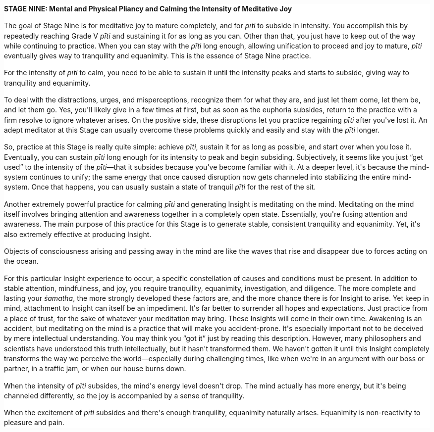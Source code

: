 **STAGE NINE: Mental and Physical Pliancy and Calming the Intensity of Meditative Joy**

The goal of Stage Nine is for meditative joy to mature completely, and for _pīti_ to subside in intensity. You accomplish this by repeatedly reaching Grade V _pīti_ and sustaining it for as long as you can. Other than that, you just have to keep out of the way while continuing to practice. When you can stay with the _pīti_ long enough, allowing unification to proceed and joy to mature, _pīti_ eventually gives way to tranquility and equanimity. This is the essence of Stage Nine practice.

For the intensity of _pīti_ to calm, you need to be able to sustain it until the intensity peaks and starts to subside, giving way to tranquility and equanimity.

To deal with the distractions, urges, and misperceptions, recognize them for what they are, and just let them come, let them be, and let them go. Yes, you'll likely give in a few times at first, but as soon as the euphoria subsides, return to the practice with a firm resolve to ignore whatever arises. On the positive side, these disruptions let you practice regaining _pīti_ after you've lost it. An adept meditator at this Stage can usually overcome these problems quickly and easily and stay with the _pīti_ longer.

So, practice at this Stage is really quite simple: achieve _pīti_, sustain it for as long as possible, and start over when you lose it. Eventually, you can sustain _pīti_ long enough for its intensity to peak and begin subsiding. Subjectively, it seems like you just “get used” to the intensity of the _pīti_—that it subsides because you've become familiar with it. At a deeper level, it's because the mind-system continues to unify; the same energy that once caused disruption now gets channeled into stabilizing the entire mind-system. Once that happens, you can usually sustain a state of tranquil _pīti_ for the rest of the sit.

Another extremely powerful practice for calming _pīti_ and generating Insight is meditating on the mind. Meditating on the mind itself involves bringing attention and awareness together in a completely open state. Essentially, you're fusing attention and awareness. The main purpose of this practice for this Stage is to generate stable, consistent tranquility and equanimity. Yet, it's also extremely effective at producing Insight.

Objects of consciousness arising and passing away in the mind are like the waves that rise and disappear due to forces acting on the ocean.

For this particular Insight experience to occur, a specific constellation of causes and conditions must be present. In addition to stable attention, mindfulness, and joy, you require tranquility, equanimity, investigation, and diligence. The more complete and lasting your _śamatha_, the more strongly developed these factors are, and the more chance there is for Insight to arise. Yet keep in mind, attachment to Insight can itself be an impediment. It's far better to surrender all hopes and expectations. Just practice from a place of trust, for the sake of whatever your meditation may bring. These Insights will come in their own time. Awakening is an accident, but meditating on the mind is a practice that will make you accident-prone. It's especially important not to be deceived by mere intellectual understanding. You may think you “got it” just by reading this description. However, many philosophers and scientists have understood this truth intellectually, but it hasn't transformed them. We haven't gotten it until this Insight completely transforms the way we perceive the world—especially during challenging times, like when we're in an argument with our boss or partner, in a traffic jam, or when our house burns down.

When the intensity of _pīti_ subsides, the mind's energy level doesn't drop. The mind actually has more energy, but it's being channeled differently, so the joy is accompanied by a sense of tranquility.

When the excitement of _pīti_ subsides and there's enough tranquility, equanimity naturally arises. Equanimity is non-reactivity to pleasure and pain.
